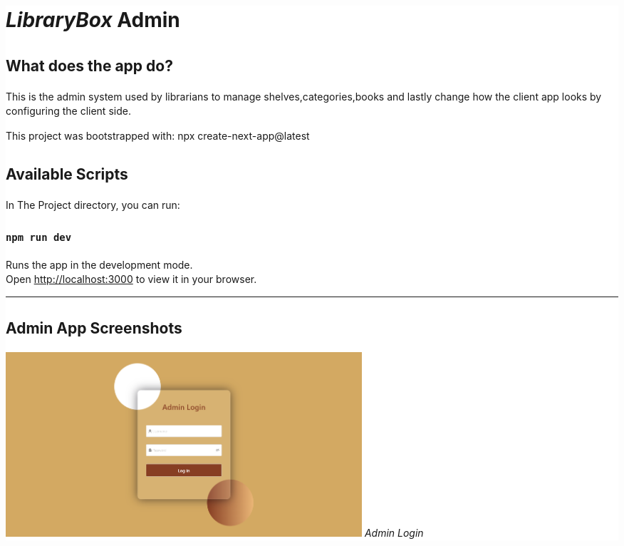 # <em>LibraryBox</em> Admin 

## What does the app do?

This is the admin system used by librarians to manage shelves,categories,books and lastly change how the client app looks by configuring the client side.

This project was bootstrapped with: npx create-next-app@latest

## Available Scripts

In The Project directory, you can run:

### `npm run dev`

Runs the app in the development mode.\
Open [http://localhost:3000](http://localhost:3000) to view it in your browser.

---

## Admin App Screenshots

<img src="assets/AdminLogin.png" alt="login page" width="500" height="auto">  
<em>Admin Login</em>
